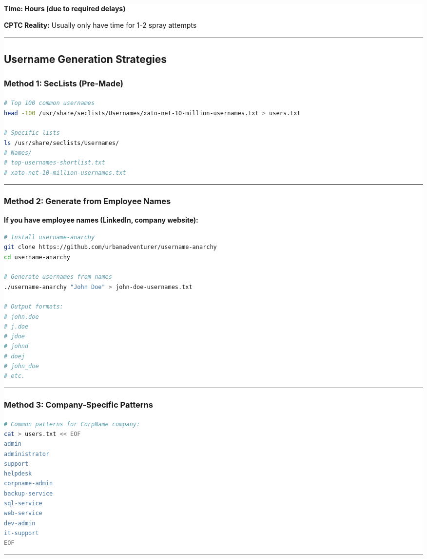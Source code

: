 **Time: Hours (due to required delays)**

**CPTC Reality:** Usually only have time for 1-2 spray attempts

---

## Username Generation Strategies

### Method 1: SecLists (Pre-Made)

```bash
# Top 100 common usernames
head -100 /usr/share/seclists/Usernames/xato-net-10-million-usernames.txt > users.txt

# Specific lists
ls /usr/share/seclists/Usernames/
# Names/
# top-usernames-shortlist.txt
# xato-net-10-million-usernames.txt
```

---

### Method 2: Generate from Employee Names

**If you have employee names (LinkedIn, company website):**

```bash
# Install username-anarchy
git clone https://github.com/urbanadventurer/username-anarchy
cd username-anarchy

# Generate usernames from names
./username-anarchy "John Doe" > john-doe-usernames.txt

# Output formats:
# john.doe
# j.doe
# jdoe
# johnd
# doej
# john_doe
# etc.
```

---

### Method 3: Company-Specific Patterns

```bash
# Common patterns for CorpName company:
cat > users.txt << EOF
admin
administrator
support
helpdesk
corpname-admin
backup-service
sql-service
web-service
dev-admin
it-support
EOF
```

---